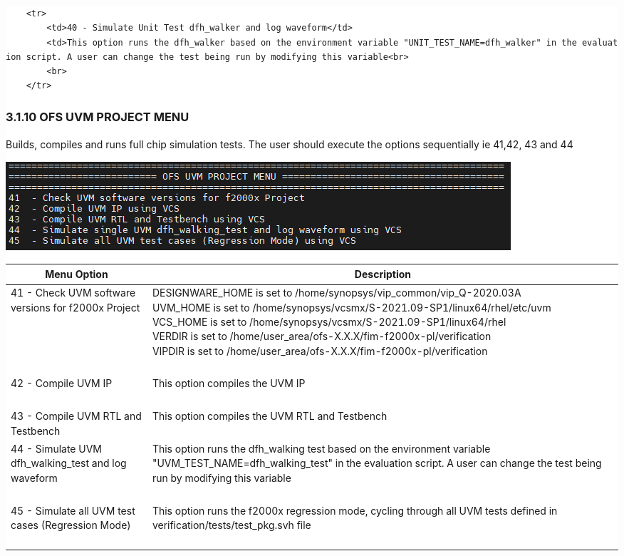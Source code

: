         <tr>
            <td>40 - Simulate Unit Test dfh_walker and log waveform</td>
            <td>This option runs the dfh_walker based on the environment variable "UNIT_TEST_NAME=dfh_walker" in the evaluation script. A user can change the test being run by modifying this variable<br>
            <br>
        </tr>
</tr>
     </tbody>
</table>


### **3.1.10 OFS UVM PROJECT MENU**


Builds, compiles and runs full chip simulation tests. The user should execute the options sequentially ie 41,42, 43 and 44

![](images/ofs_f2000x_adp_uvm_project_menu.png)

<table>
    <thead>
        <tr>
            <th>Menu Option</th>
            <th>Description</th>
        </tr>
    </thead>
    <tbody>
        <tr>
            <td>41 - Check UVM software versions for f2000x Project</td>
            <td>DESIGNWARE_HOME is set to /home/synopsys/vip_common/vip_Q-2020.03A<br>
                UVM_HOME  is set to /home/synopsys/vcsmx/S-2021.09-SP1/linux64/rhel/etc/uvm<br>
                VCS_HOME is set to /home/synopsys/vcsmx/S-2021.09-SP1/linux64/rhel<br>
                VERDIR is set to /home/user_area/ofs-X.X.X/fim-f2000x-pl/verification<br>
                VIPDIR is set to /home/user_area/ofs-X.X.X/fim-f2000x-pl/verification<br>
            <br>
</td>        
        <tr>
            <td>42 - Compile UVM IP</td>
            <td>This option compiles the UVM IP <br>
            <br>
        <tr>
</td>        
        <tr>
            <td>43 - Compile UVM RTL and Testbench</td>
            <td>This option compiles the UVM RTL and Testbench<br>
            <br>
        <tr>
</td>        
        <tr>
            <td>44 - Simulate UVM dfh_walking_test and log waveform</td>
            <td>This option runs the dfh_walking test based on the environment variable "UVM_TEST_NAME=dfh_walking_test" in the evaluation script. A user can change the test being run by modifying this variable<br>
            <br>
        <tr>
            <td>45 - Simulate all UVM test cases (Regression Mode)</td>
            <td>This option runs the f2000x regression mode, cycling through all UVM tests defined in verification/tests/test_pkg.svh file<br>
            <br>